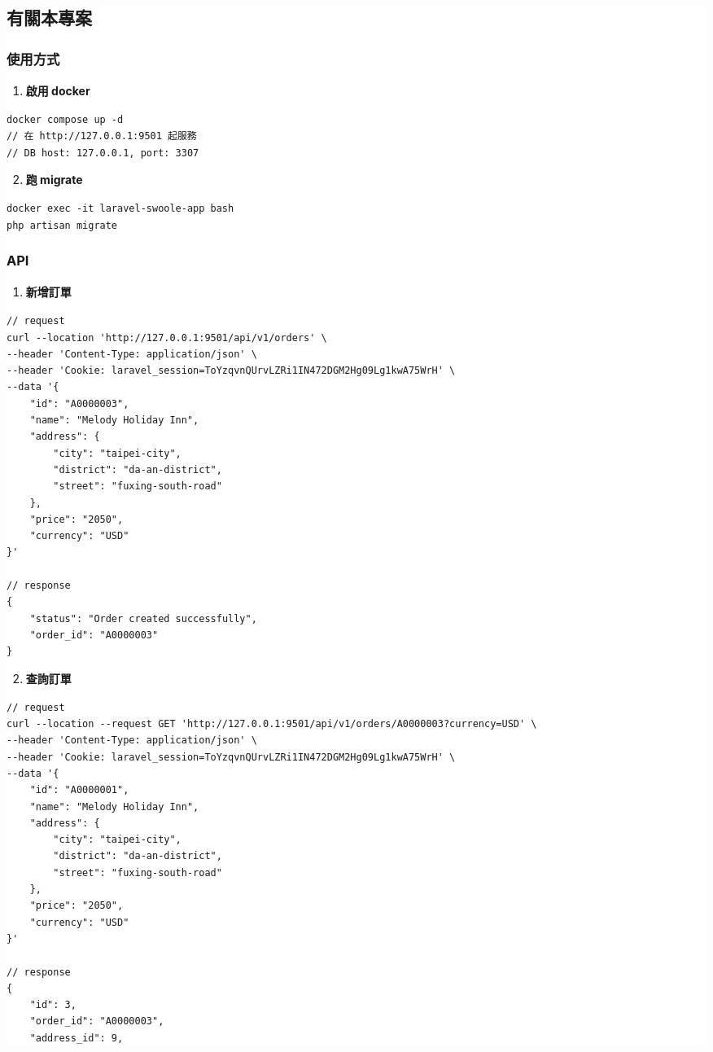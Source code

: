 ## 有關本專案
### 使用方式
1. **啟用 docker**
```
docker compose up -d 
// 在 http://127.0.0.1:9501 起服務
// DB host: 127.0.0.1, port: 3307
```

2. **跑 migrate** 
```
docker exec -it laravel-swoole-app bash
php artisan migrate
```

### API
1. **新增訂單**
```
// request
curl --location 'http://127.0.0.1:9501/api/v1/orders' \
--header 'Content-Type: application/json' \
--header 'Cookie: laravel_session=ToYzqvnQUrvLZRi1IN472DGM2Hg09Lg1kwA75WrH' \
--data '{
    "id": "A0000003",
    "name": "Melody Holiday Inn",
    "address": {
        "city": "taipei-city",
        "district": "da-an-district",
        "street": "fuxing-south-road"
    },
    "price": "2050",
    "currency": "USD"
}'

// response
{
    "status": "Order created successfully",
    "order_id": "A0000003"
}
```

2. **查詢訂單**
```
// request
curl --location --request GET 'http://127.0.0.1:9501/api/v1/orders/A0000003?currency=USD' \
--header 'Content-Type: application/json' \
--header 'Cookie: laravel_session=ToYzqvnQUrvLZRi1IN472DGM2Hg09Lg1kwA75WrH' \
--data '{
    "id": "A0000001",
    "name": "Melody Holiday Inn",
    "address": {
        "city": "taipei-city",
        "district": "da-an-district",
        "street": "fuxing-south-road"
    },
    "price": "2050",
    "currency": "USD"
}'

// response
{
    "id": 3,
    "order_id": "A0000003",
    "address_id": 9,
```